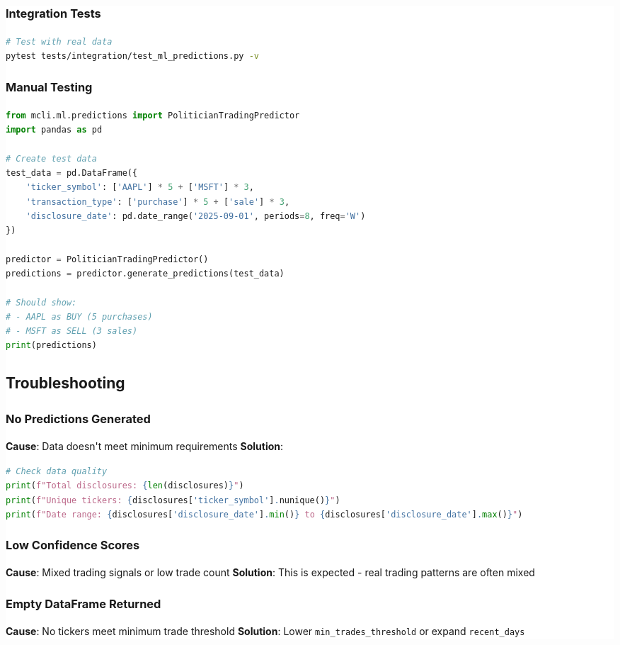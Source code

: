 ### Integration Tests

```bash
# Test with real data
pytest tests/integration/test_ml_predictions.py -v
```

### Manual Testing

```python
from mcli.ml.predictions import PoliticianTradingPredictor
import pandas as pd

# Create test data
test_data = pd.DataFrame({
    'ticker_symbol': ['AAPL'] * 5 + ['MSFT'] * 3,
    'transaction_type': ['purchase'] * 5 + ['sale'] * 3,
    'disclosure_date': pd.date_range('2025-09-01', periods=8, freq='W')
})

predictor = PoliticianTradingPredictor()
predictions = predictor.generate_predictions(test_data)

# Should show:
# - AAPL as BUY (5 purchases)
# - MSFT as SELL (3 sales)
print(predictions)
```

## Troubleshooting

### No Predictions Generated

**Cause**: Data doesn't meet minimum requirements
**Solution**:
```python
# Check data quality
print(f"Total disclosures: {len(disclosures)}")
print(f"Unique tickers: {disclosures['ticker_symbol'].nunique()}")
print(f"Date range: {disclosures['disclosure_date'].min()} to {disclosures['disclosure_date'].max()}")
```

### Low Confidence Scores

**Cause**: Mixed trading signals or low trade count
**Solution**: This is expected - real trading patterns are often mixed

### Empty DataFrame Returned

**Cause**: No tickers meet minimum trade threshold
**Solution**: Lower `min_trades_threshold` or expand `recent_days`
